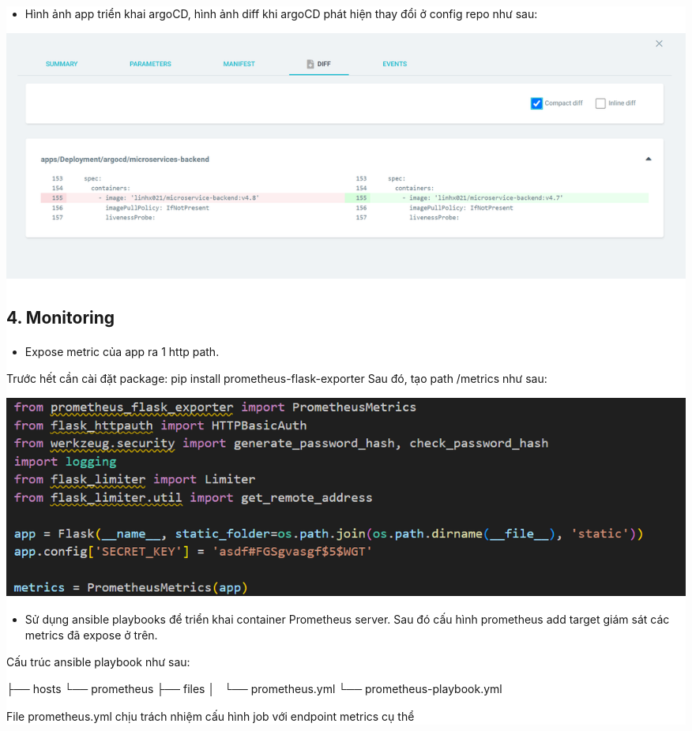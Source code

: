 - Hình ảnh app triển khai argoCD, hình ảnh diff khi argoCD phát hiện thay đổi ở config repo như sau:

![](./images/ci-cd/argocd-diff.png)

## 4. Monitoring
- Expose metric của app ra 1 http path.

Trước hết cần cài đặt package: pip install prometheus-flask-exporter
Sau đó, tạo path /metrics như sau:

![Metrics export trong backend](./images/monitoring/prometheus-backend.png?raw=true)
- Sử dụng ansible playbooks để triển khai container Prometheus server. Sau đó cấu hình prometheus add target giám sát các metrics đã expose ở trên.

Cấu trúc ansible playbook như sau:

├── hosts
└── prometheus
    ├── files
    │   └── prometheus.yml
    └── prometheus-playbook.yml

File prometheus.yml chịu trách nhiệm cấu hình job với endpoint metrics cụ thể
